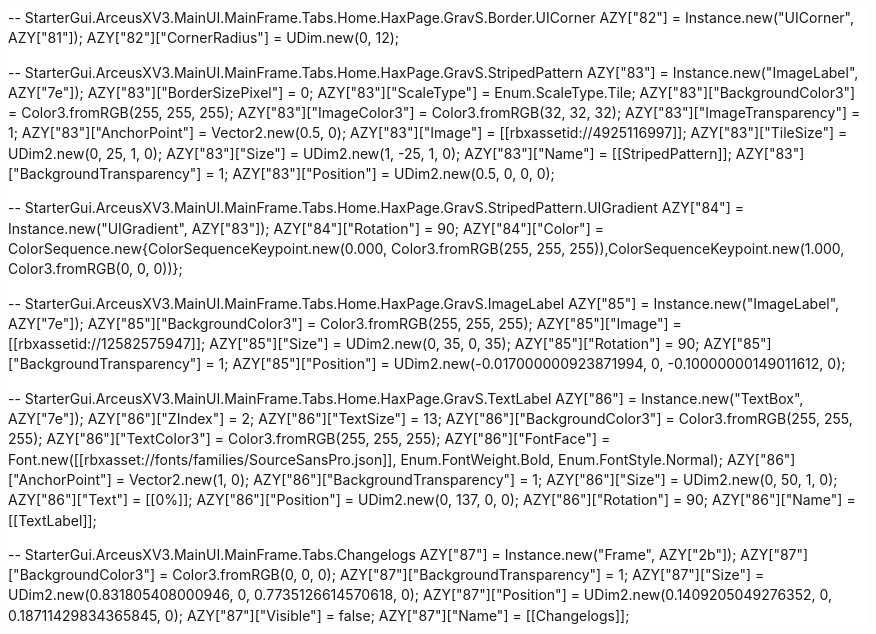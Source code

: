 -- StarterGui.ArceusXV3.MainUI.MainFrame.Tabs.Home.HaxPage.GravS.Border.UICorner
AZY["82"] = Instance.new("UICorner", AZY["81"]);
AZY["82"]["CornerRadius"] = UDim.new(0, 12);

-- StarterGui.ArceusXV3.MainUI.MainFrame.Tabs.Home.HaxPage.GravS.StripedPattern
AZY["83"] = Instance.new("ImageLabel", AZY["7e"]);
AZY["83"]["BorderSizePixel"] = 0;
AZY["83"]["ScaleType"] = Enum.ScaleType.Tile;
AZY["83"]["BackgroundColor3"] = Color3.fromRGB(255, 255, 255);
AZY["83"]["ImageColor3"] = Color3.fromRGB(32, 32, 32);
AZY["83"]["ImageTransparency"] = 1;
AZY["83"]["AnchorPoint"] = Vector2.new(0.5, 0);
AZY["83"]["Image"] = [[rbxassetid://4925116997]];
AZY["83"]["TileSize"] = UDim2.new(0, 25, 1, 0);
AZY["83"]["Size"] = UDim2.new(1, -25, 1, 0);
AZY["83"]["Name"] = [[StripedPattern]];
AZY["83"]["BackgroundTransparency"] = 1;
AZY["83"]["Position"] = UDim2.new(0.5, 0, 0, 0);

-- StarterGui.ArceusXV3.MainUI.MainFrame.Tabs.Home.HaxPage.GravS.StripedPattern.UIGradient
AZY["84"] = Instance.new("UIGradient", AZY["83"]);
AZY["84"]["Rotation"] = 90;
AZY["84"]["Color"] = ColorSequence.new{ColorSequenceKeypoint.new(0.000, Color3.fromRGB(255, 255, 255)),ColorSequenceKeypoint.new(1.000, Color3.fromRGB(0, 0, 0))};

-- StarterGui.ArceusXV3.MainUI.MainFrame.Tabs.Home.HaxPage.GravS.ImageLabel
AZY["85"] = Instance.new("ImageLabel", AZY["7e"]);
AZY["85"]["BackgroundColor3"] = Color3.fromRGB(255, 255, 255);
AZY["85"]["Image"] = [[rbxassetid://12582575947]];
AZY["85"]["Size"] = UDim2.new(0, 35, 0, 35);
AZY["85"]["Rotation"] = 90;
AZY["85"]["BackgroundTransparency"] = 1;
AZY["85"]["Position"] = UDim2.new(-0.017000000923871994, 0, -0.10000000149011612, 0);

-- StarterGui.ArceusXV3.MainUI.MainFrame.Tabs.Home.HaxPage.GravS.TextLabel
AZY["86"] = Instance.new("TextBox", AZY["7e"]);
AZY["86"]["ZIndex"] = 2;
AZY["86"]["TextSize"] = 13;
AZY["86"]["BackgroundColor3"] = Color3.fromRGB(255, 255, 255);
AZY["86"]["TextColor3"] = Color3.fromRGB(255, 255, 255);
AZY["86"]["FontFace"] = Font.new([[rbxasset://fonts/families/SourceSansPro.json]], Enum.FontWeight.Bold, Enum.FontStyle.Normal);
AZY["86"]["AnchorPoint"] = Vector2.new(1, 0);
AZY["86"]["BackgroundTransparency"] = 1;
AZY["86"]["Size"] = UDim2.new(0, 50, 1, 0);
AZY["86"]["Text"] = [[0%]];
AZY["86"]["Position"] = UDim2.new(0, 137, 0, 0);
AZY["86"]["Rotation"] = 90;
AZY["86"]["Name"] = [[TextLabel]];

-- StarterGui.ArceusXV3.MainUI.MainFrame.Tabs.Changelogs
AZY["87"] = Instance.new("Frame", AZY["2b"]);
AZY["87"]["BackgroundColor3"] = Color3.fromRGB(0, 0, 0);
AZY["87"]["BackgroundTransparency"] = 1;
AZY["87"]["Size"] = UDim2.new(0.831805408000946, 0, 0.7735126614570618, 0);
AZY["87"]["Position"] = UDim2.new(0.1409205049276352, 0, 0.18711429834365845, 0);
AZY["87"]["Visible"] = false;
AZY["87"]["Name"] = [[Changelogs]];
